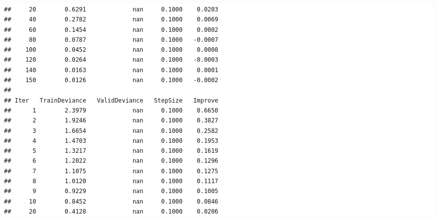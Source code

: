     ##     20        0.6291             nan     0.1000    0.0203
    ##     40        0.2782             nan     0.1000    0.0069
    ##     60        0.1454             nan     0.1000    0.0002
    ##     80        0.0787             nan     0.1000   -0.0007
    ##    100        0.0452             nan     0.1000    0.0008
    ##    120        0.0264             nan     0.1000   -0.0003
    ##    140        0.0163             nan     0.1000    0.0001
    ##    150        0.0126             nan     0.1000   -0.0002
    ## 
    ## Iter   TrainDeviance   ValidDeviance   StepSize   Improve
    ##      1        2.3979             nan     0.1000    0.6650
    ##      2        1.9246             nan     0.1000    0.3827
    ##      3        1.6654             nan     0.1000    0.2582
    ##      4        1.4703             nan     0.1000    0.1953
    ##      5        1.3217             nan     0.1000    0.1619
    ##      6        1.2022             nan     0.1000    0.1296
    ##      7        1.1075             nan     0.1000    0.1275
    ##      8        1.0120             nan     0.1000    0.1117
    ##      9        0.9229             nan     0.1000    0.1005
    ##     10        0.8452             nan     0.1000    0.0846
    ##     20        0.4128             nan     0.1000    0.0206